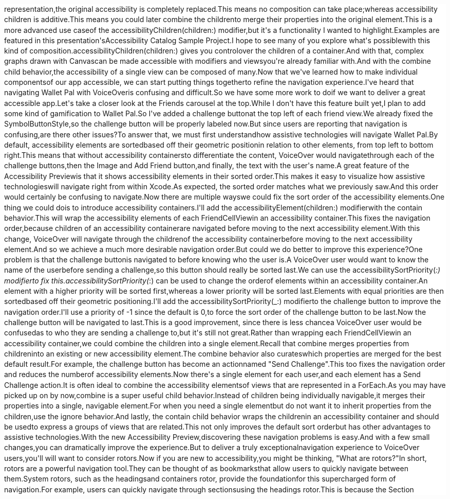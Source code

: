 representation,the original accessibility is completely replaced.This means no composition can take place;whereas accessibility children is additive.This means you could later combine the childrento merge their properties into the original element.This is a more advanced use caseof the accessibilityChildren(children:) modifier,but it's a functionality I wanted to highlight.Examples are featured in this presentation'sAccessibility Catalog Sample Project.I hope to see many of you explore what's possiblewith this kind of composition.accessibilityChildren(children:) gives you controlover the children of a container.And with that, complex graphs drawn with Canvascan be made accessible with modifiers and viewsyou're already familiar with.And with the combine child behavior,the accessibility of a single view can be composed of many.Now that we've learned how to make individual componentsof our app accessible, we can start putting things togetherto refine the navigation experience.I've heard that navigating Wallet Pal with VoiceOveris confusing and difficult.So we have some more work to doif we want to deliver a great accessible app.Let's take a closer look at the Friends carousel at the top.While I don't have this feature built yet,I plan to add some kind of gamification to Wallet Pal.So I've added a challenge buttonat the top left of each friend view.We already fixed the SymbolButtonStyle,so the challenge button will be properly labeled now.But since users are reporting that navigation is confusing,are there other issues?To answer that, we must first understandhow assistive technologies will navigate Wallet Pal.By default, accessibility elements are sortedbased off their geometric positionin relation to other elements, from top left to bottom right.This means that without accessibility containersto differentiate the content, VoiceOver would navigatethrough each of the challenge buttons,then the Image and Add Friend button,and finally, the text with the user's name.A great feature of the Accessibility Previewis that it shows accessibility elements in their sorted order.This makes it easy to visualize how assistive technologieswill navigate right from within Xcode.As expected, the sorted order matches what we previously saw.And this order would certainly be confusing to navigate.Now there are multiple wayswe could fix the sort order of the accessibility elements.One thing we could dois to introduce accessibility containers.I'll add the accessibilityElement(children:) modifierwith the contain behavior.This will wrap the accessibility elements of each FriendCellViewin an accessibility container.This fixes the navigation order,because children of an accessibility containerare navigated before moving to the next accessibility element.With this change, VoiceOver will navigate through the childrenof the accessibility containerbefore moving to the next accessibility element.And so we achieve a much more desirable navigation order.But could we do better to improve this experience?One problem is that the challenge buttonis navigated to before knowing who the user is.A VoiceOver user would want to know the name of the userbefore sending a challenge,so this button should really be sorted last.We can use the accessibilitySortPriority(_:) modifierto fix this.accessibilitySortPriority(_:) can be used to change the orderof elements within an accessibility container.An element with a higher priority will be sorted first,whereas a lower priority will be sorted last.Elements with equal priorities are then sortedbased off their geometric positioning.I'll add the accessibilitySortPriority(_:) modifierto the challenge button to improve the navigation order.I'll use a priority of -1 since the default is 0,to force the sort order of the challenge button to be last.Now the challenge button will be navigated to last.This is a good improvement, since there is less chancea VoiceOver user would be confusedas to who they are sending a challenge to,but it's still not great.Rather than wrapping each FriendCellViewin an accessibility container,we could combine the children into a single element.Recall that combine merges properties from childreninto an existing or new accessibility element.The combine behavior also curateswhich properties are merged for the best default result.For example, the challenge button has become an actionnamed "Send Challenge".This too fixes the navigation order and reduces the numberof accessibility elements.Now there's a single element for each user,and each element has a Send Challenge action.It is often ideal to combine the accessibility elementsof views that are represented in a ForEach.As you may have picked up on by now,combine is a super useful child behavior.Instead of children being individually navigable,it merges their properties into a single, navigable element.For when you need a single elementbut do not want it to inherit properties from the children,use the ignore behavior.And lastly, the contain child behavior wraps the childrenin an accessibility container and should be usedto express a groups of views that are related.This not only improves the default sort orderbut has other advantages to assistive technologies.With the new Accessibility Preview,discovering these navigation problems is easy.And with a few small changes,you can dramatically improve the experience.But to deliver a truly exceptionalnavigation experience to VoiceOver users,you'll will want to consider rotors.Now if you are new to accessibility,you might be thinking, "What are rotors?"In short, rotors are a powerful navigation tool.They can be thought of as bookmarksthat allow users to quickly navigate between them.System rotors, such as the headingsand containers rotor, provide the foundationfor this supercharged form of navigation.For example, users can quickly navigate through sectionsusing the headings rotor.This is because the Section